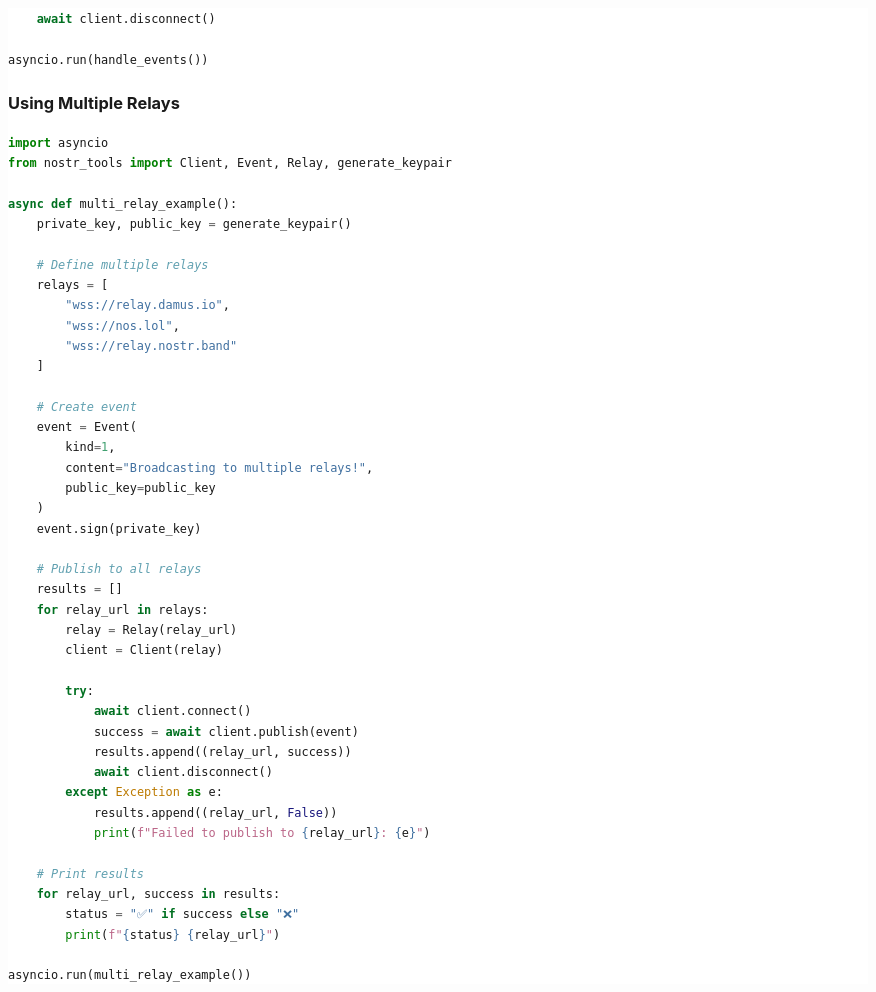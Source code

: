 ```python
    await client.disconnect()

asyncio.run(handle_events())
```

### Using Multiple Relays

```python
import asyncio
from nostr_tools import Client, Event, Relay, generate_keypair

async def multi_relay_example():
    private_key, public_key = generate_keypair()

    # Define multiple relays
    relays = [
        "wss://relay.damus.io",
        "wss://nos.lol",
        "wss://relay.nostr.band"
    ]

    # Create event
    event = Event(
        kind=1,
        content="Broadcasting to multiple relays!",
        public_key=public_key
    )
    event.sign(private_key)

    # Publish to all relays
    results = []
    for relay_url in relays:
        relay = Relay(relay_url)
        client = Client(relay)

        try:
            await client.connect()
            success = await client.publish(event)
            results.append((relay_url, success))
            await client.disconnect()
        except Exception as e:
            results.append((relay_url, False))
            print(f"Failed to publish to {relay_url}: {e}")

    # Print results
    for relay_url, success in results:
        status = "✅" if success else "❌"
        print(f"{status} {relay_url}")

asyncio.run(multi_relay_example())
```
